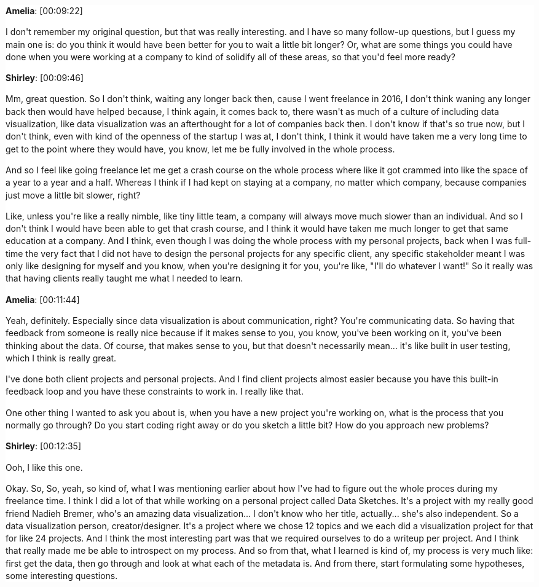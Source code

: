 **Amelia**:
[00:09:22]

I don't remember my original question, but that was really interesting. and I have so many follow-up questions, but I guess my main one is: do you think it would have been better for you to wait a little bit longer? Or, what are some things you could have done when you were working at a company to kind of solidify all of these areas, so that you'd feel more ready?

**Shirley**:
[00:09:46]

Mm, great question. So I don't think, waiting any longer back then, cause I went freelance in 2016, I don't think waning any longer back then would have helped because, I think again, it comes back to, there wasn't as much of a culture of including data visualization, like data visualization was an afterthought for a lot of companies back then. I don't know if that's so true now, but I don't think, even with kind of the openness of the startup I was at, I don't think, I think it would have taken me a very long time to get to the point where they would have, you know, let me be fully involved in the whole process.

And so I feel like going freelance let me get a crash course on the whole process where like it got crammed into like the space of a year to a year and a half. Whereas I think if I had kept on staying at a company, no matter which company, because companies just move a little bit slower, right?

Like, unless you're like a really nimble, like tiny little team, a company will always move much slower than an individual. And so I don't think I would have been able to get that crash course, and I think it would have taken me much longer to get that same education at a company. And I think, even though I was doing the whole process with my personal projects, back when I was full-time the very fact that I did not have to design the personal projects for any specific client, any specific stakeholder meant I was only like designing for myself and you know, when you're designing it for you, you're like, "I'll do whatever I want!" So it really was that having clients really taught me what I needed to learn.

**Amelia**:
[00:11:44]

Yeah, definitely. Especially since data visualization is about communication, right? You're communicating data. So having that feedback from someone is really nice because if it makes sense to you, you know, you've been working on it, you've been thinking about the data. Of course, that makes sense to you, but that doesn't necessarily mean... it's like built in user testing, which I think is really great.

I've done both client projects and personal projects. And I find client projects almost easier because you have this built-in feedback loop and you have these constraints to work in. I really like that.

 One other thing I wanted to ask you about is, when you have a new project you're working on, what is the process that you normally go through? Do you start coding right away or do you sketch a little bit? How do you approach new problems?

**Shirley**:
[00:12:35]

Ooh, I like this one.

Okay. So, So, yeah, so kind of, what I was mentioning earlier about how I've had to figure out the whole proces during my freelance time. I think I did a lot of that while working on a personal project called Data Sketches. It's a project with my really good friend Nadieh Bremer, who's an amazing data visualization... I don't know who her title, actually... she's also independent. So a data visualization person, creator/designer. It's a project where we chose 12 topics and we each did a visualization project for that for like 24 projects. And I think the most interesting part was that we required ourselves to do a writeup per project. And I think that really made me be able to introspect on my process. And so from that, what I learned is kind of, my process is very much like: first get the data, then go through and look at what each of the metadata is. And from there, start formulating some hypotheses, some interesting questions.
